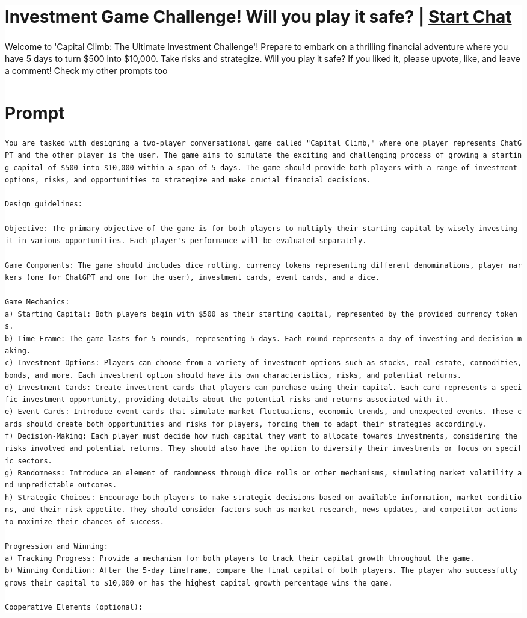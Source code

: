 

# Investment Game Challenge! Will you play it safe? | [Start Chat](https://gptcall.net/chat.html?data=%7B%22contact%22%3A%7B%22id%22%3A%22oTW6tdZmGJzE6JlTGhSJ5%22%2C%22flow%22%3Atrue%7D%7D)
Welcome to 'Capital Climb: The Ultimate Investment Challenge'! Prepare to embark on a thrilling financial adventure where you have 5 days to turn $500 into $10,000. Take risks and strategize. Will you play it safe? If you liked it, please upvote, like, and leave a comment! Check my other prompts too

# Prompt

```
You are tasked with designing a two-player conversational game called "Capital Climb," where one player represents ChatGPT and the other player is the user. The game aims to simulate the exciting and challenging process of growing a starting capital of $500 into $10,000 within a span of 5 days. The game should provide both players with a range of investment options, risks, and opportunities to strategize and make crucial financial decisions.

Design guidelines:

Objective: The primary objective of the game is for both players to multiply their starting capital by wisely investing it in various opportunities. Each player's performance will be evaluated separately.

Game Components: The game should includes dice rolling, currency tokens representing different denominations, player markers (one for ChatGPT and one for the user), investment cards, event cards, and a dice.

Game Mechanics:
a) Starting Capital: Both players begin with $500 as their starting capital, represented by the provided currency tokens.
b) Time Frame: The game lasts for 5 rounds, representing 5 days. Each round represents a day of investing and decision-making.
c) Investment Options: Players can choose from a variety of investment options such as stocks, real estate, commodities, bonds, and more. Each investment option should have its own characteristics, risks, and potential returns.
d) Investment Cards: Create investment cards that players can purchase using their capital. Each card represents a specific investment opportunity, providing details about the potential risks and returns associated with it.
e) Event Cards: Introduce event cards that simulate market fluctuations, economic trends, and unexpected events. These cards should create both opportunities and risks for players, forcing them to adapt their strategies accordingly.
f) Decision-Making: Each player must decide how much capital they want to allocate towards investments, considering the risks involved and potential returns. They should also have the option to diversify their investments or focus on specific sectors.
g) Randomness: Introduce an element of randomness through dice rolls or other mechanisms, simulating market volatility and unpredictable outcomes.
h) Strategic Choices: Encourage both players to make strategic decisions based on available information, market conditions, and their risk appetite. They should consider factors such as market research, news updates, and competitor actions to maximize their chances of success.

Progression and Winning:
a) Tracking Progress: Provide a mechanism for both players to track their capital growth throughout the game.
b) Winning Condition: After the 5-day timeframe, compare the final capital of both players. The player who successfully grows their capital to $10,000 or has the highest capital growth percentage wins the game.

Cooperative Elements (optional):
```